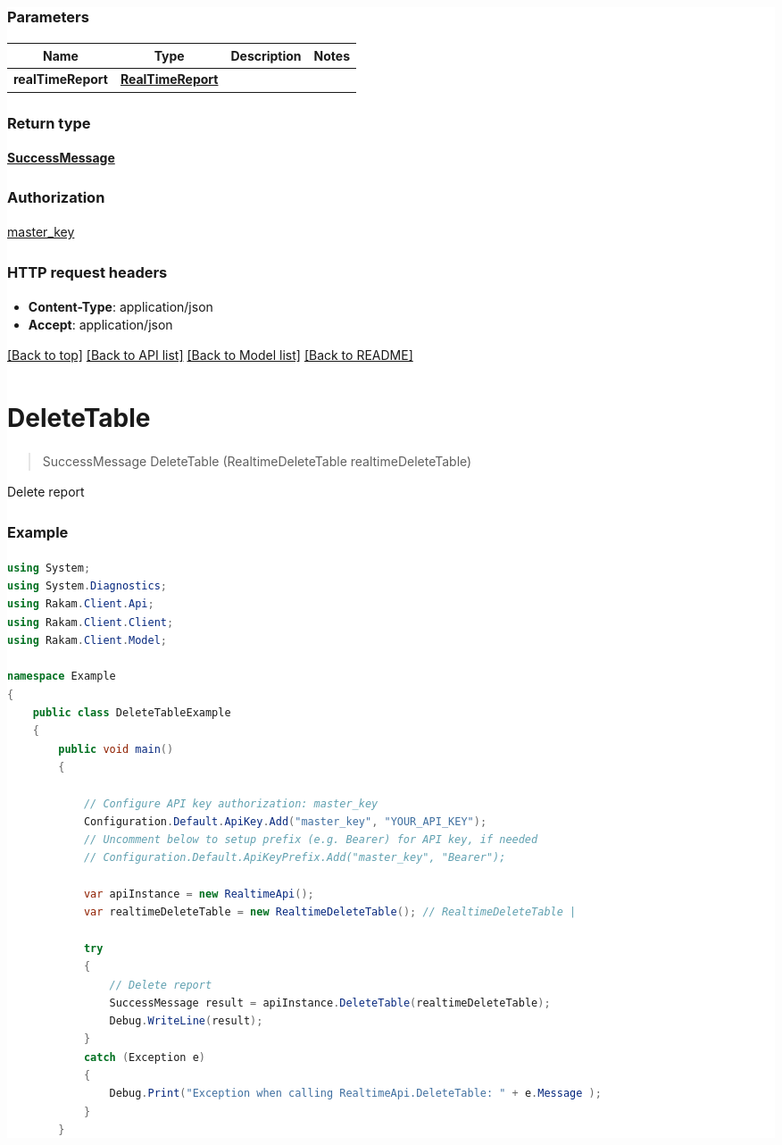 ### Parameters

Name | Type | Description  | Notes
------------- | ------------- | ------------- | -------------
 **realTimeReport** | [**RealTimeReport**](RealTimeReport.md)|  | 

### Return type

[**SuccessMessage**](SuccessMessage.md)

### Authorization

[master_key](../README.md#master_key)

### HTTP request headers

 - **Content-Type**: application/json
 - **Accept**: application/json

[[Back to top]](#) [[Back to API list]](../README.md#documentation-for-api-endpoints) [[Back to Model list]](../README.md#documentation-for-models) [[Back to README]](../README.md)

<a name="deletetable"></a>
# **DeleteTable**
> SuccessMessage DeleteTable (RealtimeDeleteTable realtimeDeleteTable)

Delete report



### Example
```csharp
using System;
using System.Diagnostics;
using Rakam.Client.Api;
using Rakam.Client.Client;
using Rakam.Client.Model;

namespace Example
{
    public class DeleteTableExample
    {
        public void main()
        {
            
            // Configure API key authorization: master_key
            Configuration.Default.ApiKey.Add("master_key", "YOUR_API_KEY");
            // Uncomment below to setup prefix (e.g. Bearer) for API key, if needed
            // Configuration.Default.ApiKeyPrefix.Add("master_key", "Bearer");

            var apiInstance = new RealtimeApi();
            var realtimeDeleteTable = new RealtimeDeleteTable(); // RealtimeDeleteTable | 

            try
            {
                // Delete report
                SuccessMessage result = apiInstance.DeleteTable(realtimeDeleteTable);
                Debug.WriteLine(result);
            }
            catch (Exception e)
            {
                Debug.Print("Exception when calling RealtimeApi.DeleteTable: " + e.Message );
            }
        }
```